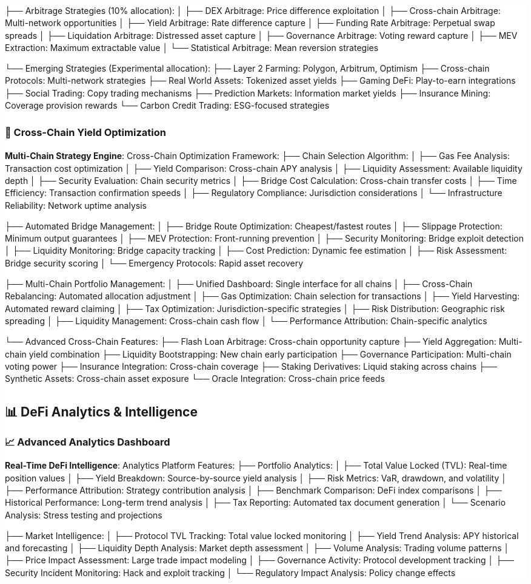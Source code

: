 ├── Arbitrage Strategies (10% allocation): │ ├── DEX Arbitrage: Price difference exploitation │ ├── Cross-chain Arbitrage: Multi-network opportunities │ ├── Yield Arbitrage: Rate difference capture │ ├── Funding Rate Arbitrage: Perpetual swap spreads │ ├── Liquidation Arbitrage: Distressed asset capture │ ├── Governance Arbitrage: Voting reward capture │ ├── MEV Extraction: Maximum extractable value │ └── Statistical Arbitrage: Mean reversion strategies

└── Emerging Strategies (Experimental allocation): ├── Layer 2 Farming: Polygon, Arbitrum, Optimism ├── Cross-chain Protocols: Multi-network strategies ├── Real World Assets: Tokenized asset yields ├── Gaming DeFi: Play-to-earn integrations ├── Social Trading: Copy trading mechanisms ├── Prediction Markets: Information market yields ├── Insurance Mining: Coverage provision rewards └── Carbon Credit Trading: ESG-focused strategies


### **🔄 Cross-Chain Yield Optimization**

**Multi-Chain Strategy Engine**:
Cross-Chain Optimization Framework: ├── Chain Selection Algorithm: │ ├── Gas Fee Analysis: Transaction cost optimization │ ├── Yield Comparison: Cross-chain APY analysis │ ├── Liquidity Assessment: Available liquidity depth │ ├── Security Evaluation: Chain security metrics │ ├── Bridge Cost Calculation: Cross-chain transfer costs │ ├── Time Efficiency: Transaction confirmation speeds │ ├── Regulatory Compliance: Jurisdiction considerations │ └── Infrastructure Reliability: Network uptime analysis

├── Automated Bridge Management: │ ├── Bridge Route Optimization: Cheapest/fastest routes │ ├── Slippage Protection: Minimum output guarantees │ ├── MEV Protection: Front-running prevention │ ├── Security Monitoring: Bridge exploit detection │ ├── Liquidity Monitoring: Bridge capacity tracking │ ├── Cost Prediction: Dynamic fee estimation │ ├── Risk Assessment: Bridge security scoring │ └── Emergency Protocols: Rapid asset recovery

├── Multi-Chain Portfolio Management: │ ├── Unified Dashboard: Single interface for all chains │ ├── Cross-Chain Rebalancing: Automated allocation adjustment │ ├── Gas Optimization: Chain selection for transactions │ ├── Yield Harvesting: Automated reward claiming │ ├── Tax Optimization: Jurisdiction-specific strategies │ ├── Risk Distribution: Geographic risk spreading │ ├── Liquidity Management: Cross-chain cash flow │ └── Performance Attribution: Chain-specific analytics

└── Advanced Cross-Chain Features: ├── Flash Loan Arbitrage: Cross-chain opportunity capture ├── Yield Aggregation: Multi-chain yield combination ├── Liquidity Bootstrapping: New chain early participation ├── Governance Participation: Multi-chain voting power ├── Insurance Integration: Cross-chain coverage ├── Staking Derivatives: Liquid staking across chains ├── Synthetic Assets: Cross-chain asset exposure └── Oracle Integration: Cross-chain price feeds


## 📊 **DeFi Analytics & Intelligence**

### **📈 Advanced Analytics Dashboard**

**Real-Time DeFi Intelligence**:
Analytics Platform Features: ├── Portfolio Analytics: │ ├── Total Value Locked (TVL): Real-time position values │ ├── Yield Breakdown: Source-by-source yield analysis │ ├── Risk Metrics: VaR, drawdown, and volatility │ ├── Performance Attribution: Strategy contribution analysis │ ├── Benchmark Comparison: DeFi index comparisons │ ├── Historical Performance: Long-term trend analysis │ ├── Tax Reporting: Automated tax document generation │ └── Scenario Analysis: Stress testing and projections

├── Market Intelligence: │ ├── Protocol TVL Tracking: Total value locked monitoring │ ├── Yield Trend Analysis: APY historical and forecasting │ ├── Liquidity Depth Analysis: Market depth assessment │ ├── Volume Analysis: Trading volume patterns │ ├── Price Impact Assessment: Large trade impact modeling │ ├── Governance Activity: Protocol development tracking │ ├── Security Incident Monitoring: Hack and exploit tracking │ └── Regulatory Impact Analysis: Policy change effects
